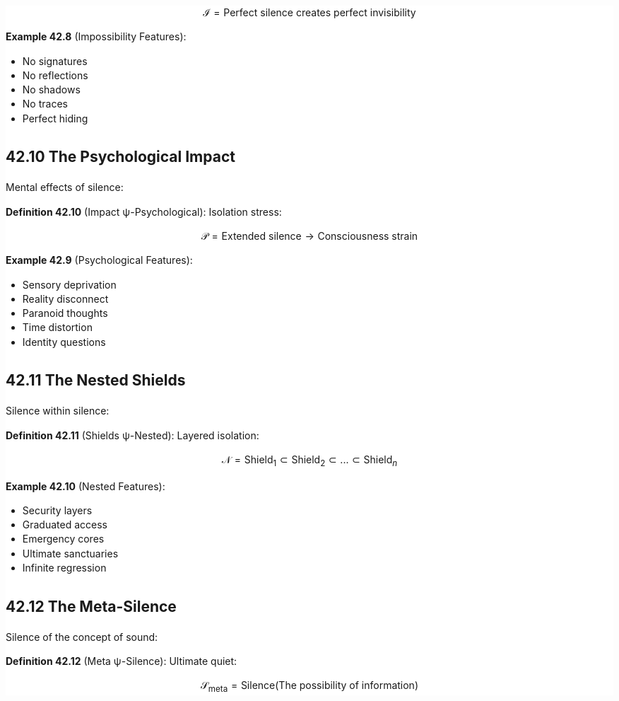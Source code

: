 $$
\mathcal{I} = \text{Perfect silence creates perfect invisibility}
$$

**Example 42.8** (Impossibility Features):

- No signatures
- No reflections
- No shadows
- No traces
- Perfect hiding

## 42.10 The Psychological Impact

Mental effects of silence:

**Definition 42.10** (Impact ψ-Psychological): Isolation stress:

$$
\mathcal{P} = \text{Extended silence} \to \text{Consciousness strain}
$$

**Example 42.9** (Psychological Features):

- Sensory deprivation
- Reality disconnect
- Paranoid thoughts
- Time distortion
- Identity questions

## 42.11 The Nested Shields

Silence within silence:

**Definition 42.11** (Shields ψ-Nested): Layered isolation:

$$
\mathcal{N} = \text{Shield}_1 \subset \text{Shield}_2 \subset ... \subset \text{Shield}_n
$$

**Example 42.10** (Nested Features):

- Security layers
- Graduated access
- Emergency cores
- Ultimate sanctuaries
- Infinite regression

## 42.12 The Meta-Silence

Silence of the concept of sound:

**Definition 42.12** (Meta ψ-Silence): Ultimate quiet:

$$
\mathcal{S}_{\text{meta}} = \text{Silence}(\text{The possibility of information})
$$
